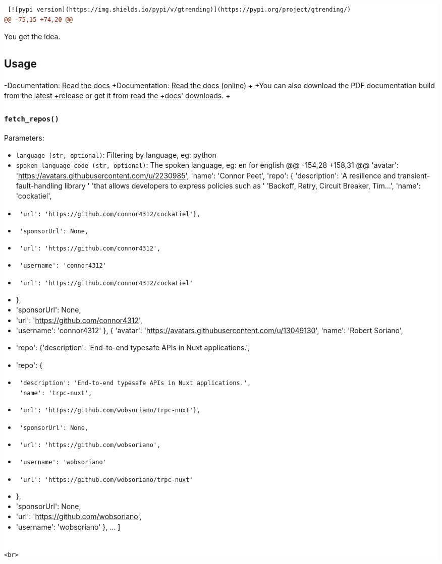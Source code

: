 ```diff
 [![pypi version](https://img.shields.io/pypi/v/gtrending)](https://pypi.org/project/gtrending/)
@@ -75,15 +74,20 @@
 ```
 
 You get the idea.
 
 
 ## Usage
 
-Documentation: [Read the docs](https://gtrending.readthedocs.io/)
+Documentation: [Read the docs (online)](https://gtrending.readthedocs.io/)
+
+You can also download the PDF documentation build from the [latest
+release](https://github.com/hedyhli/gtrending/releases) or get it from [read the
+docs' downloads](https://readthedocs.org/projects/gtrending/downloads/).
+
 
 ### `fetch_repos()`
 
 Parameters:
 * `language (str, optional)`:  Filtering by language, eg: python
 * `spoken_language_code (str, optional)`: The spoken language, eg: en for
   english
@@ -154,28 +158,31 @@
     'avatar': 'https://avatars.githubusercontent.com/u/2230985',
     'name': 'Connor Peet',
     'repo': {
       'description': 'A resilience and transient-fault-handling library '
                      'that allows developers to express policies such as '
                      'Backoff, Retry, Circuit Breaker, Tim…',
       'name': 'cockatiel',
-      'url': 'https://github.com/connor4312/cockatiel'},
-      'sponsorUrl': None,
-      'url': 'https://github.com/connor4312',
-      'username': 'connor4312'
+      'url': 'https://github.com/connor4312/cockatiel'
+    },
+    'sponsorUrl': None,
+    'url': 'https://github.com/connor4312',
+    'username': 'connor4312'
   },
   {
     'avatar': 'https://avatars.githubusercontent.com/u/13049130',
     'name': 'Robert Soriano',
-    'repo': {'description': 'End-to-end typesafe APIs in Nuxt applications.',
+    'repo': {
+      'description': 'End-to-end typesafe APIs in Nuxt applications.',
       'name': 'trpc-nuxt',
-      'url': 'https://github.com/wobsoriano/trpc-nuxt'},
-      'sponsorUrl': None,
-      'url': 'https://github.com/wobsoriano',
-      'username': 'wobsoriano'
+      'url': 'https://github.com/wobsoriano/trpc-nuxt'
+    },
+    'sponsorUrl': None,
+    'url': 'https://github.com/wobsoriano',
+    'username': 'wobsoriano'
   },
   ...
 ]
 ```
 
 <br>
 
 ```